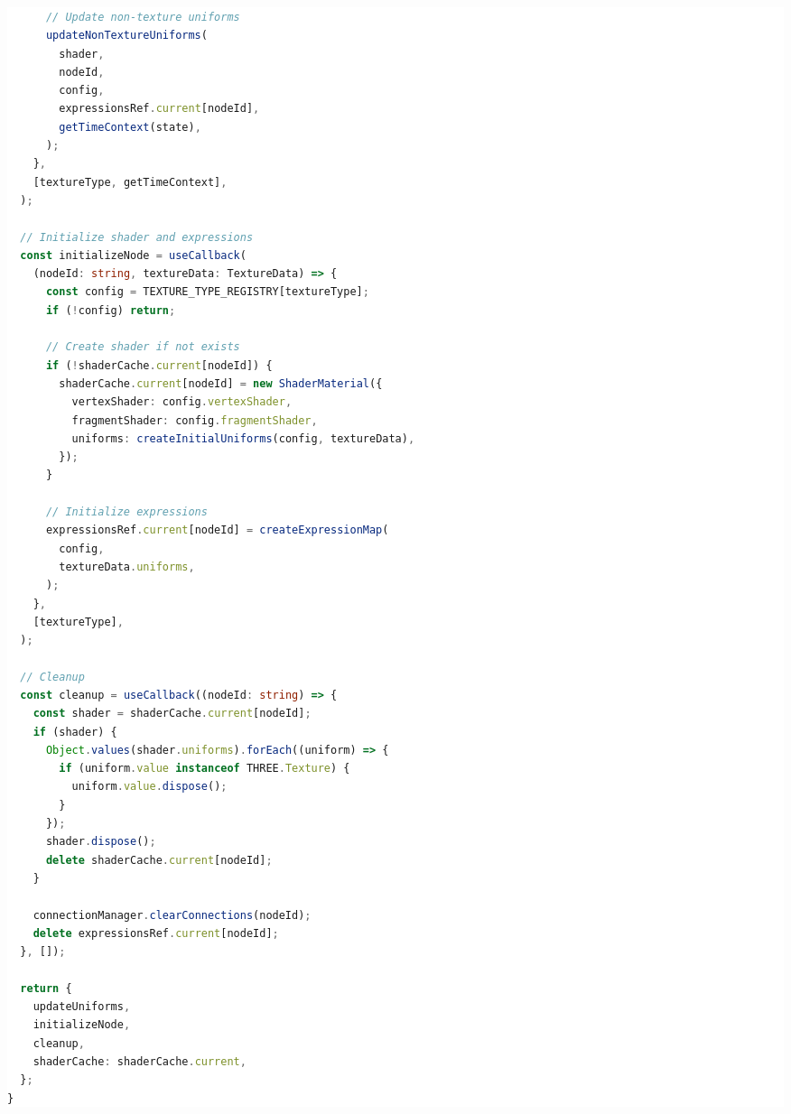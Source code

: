 ```typescript
      // Update non-texture uniforms
      updateNonTextureUniforms(
        shader,
        nodeId,
        config,
        expressionsRef.current[nodeId],
        getTimeContext(state),
      );
    },
    [textureType, getTimeContext],
  );

  // Initialize shader and expressions
  const initializeNode = useCallback(
    (nodeId: string, textureData: TextureData) => {
      const config = TEXTURE_TYPE_REGISTRY[textureType];
      if (!config) return;

      // Create shader if not exists
      if (!shaderCache.current[nodeId]) {
        shaderCache.current[nodeId] = new ShaderMaterial({
          vertexShader: config.vertexShader,
          fragmentShader: config.fragmentShader,
          uniforms: createInitialUniforms(config, textureData),
        });
      }

      // Initialize expressions
      expressionsRef.current[nodeId] = createExpressionMap(
        config,
        textureData.uniforms,
      );
    },
    [textureType],
  );

  // Cleanup
  const cleanup = useCallback((nodeId: string) => {
    const shader = shaderCache.current[nodeId];
    if (shader) {
      Object.values(shader.uniforms).forEach((uniform) => {
        if (uniform.value instanceof THREE.Texture) {
          uniform.value.dispose();
        }
      });
      shader.dispose();
      delete shaderCache.current[nodeId];
    }

    connectionManager.clearConnections(nodeId);
    delete expressionsRef.current[nodeId];
  }, []);

  return {
    updateUniforms,
    initializeNode,
    cleanup,
    shaderCache: shaderCache.current,
  };
}
```

